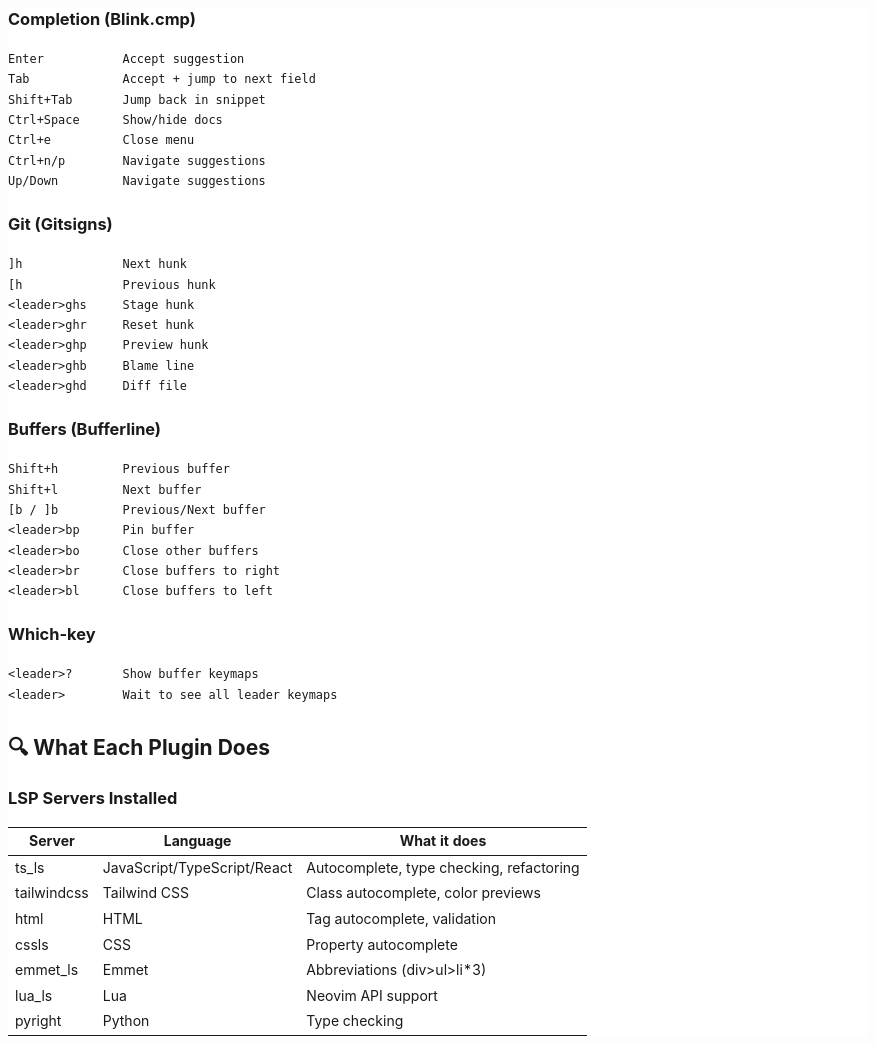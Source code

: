 ### Completion (Blink.cmp)
```
Enter           Accept suggestion
Tab             Accept + jump to next field
Shift+Tab       Jump back in snippet
Ctrl+Space      Show/hide docs
Ctrl+e          Close menu
Ctrl+n/p        Navigate suggestions
Up/Down         Navigate suggestions
```

### Git (Gitsigns)
```
]h              Next hunk
[h              Previous hunk
<leader>ghs     Stage hunk
<leader>ghr     Reset hunk
<leader>ghp     Preview hunk
<leader>ghb     Blame line
<leader>ghd     Diff file
```

### Buffers (Bufferline)
```
Shift+h         Previous buffer
Shift+l         Next buffer
[b / ]b         Previous/Next buffer
<leader>bp      Pin buffer
<leader>bo      Close other buffers
<leader>br      Close buffers to right
<leader>bl      Close buffers to left
```

### Which-key
```
<leader>?       Show buffer keymaps
<leader>        Wait to see all leader keymaps
```

## 🔍 What Each Plugin Does

### LSP Servers Installed
| Server | Language | What it does |
|--------|----------|--------------|
| ts_ls | JavaScript/TypeScript/React | Autocomplete, type checking, refactoring |
| tailwindcss | Tailwind CSS | Class autocomplete, color previews |
| html | HTML | Tag autocomplete, validation |
| cssls | CSS | Property autocomplete |
| emmet_ls | Emmet | Abbreviations (div>ul>li*3) |
| lua_ls | Lua | Neovim API support |
| pyright | Python | Type checking |
